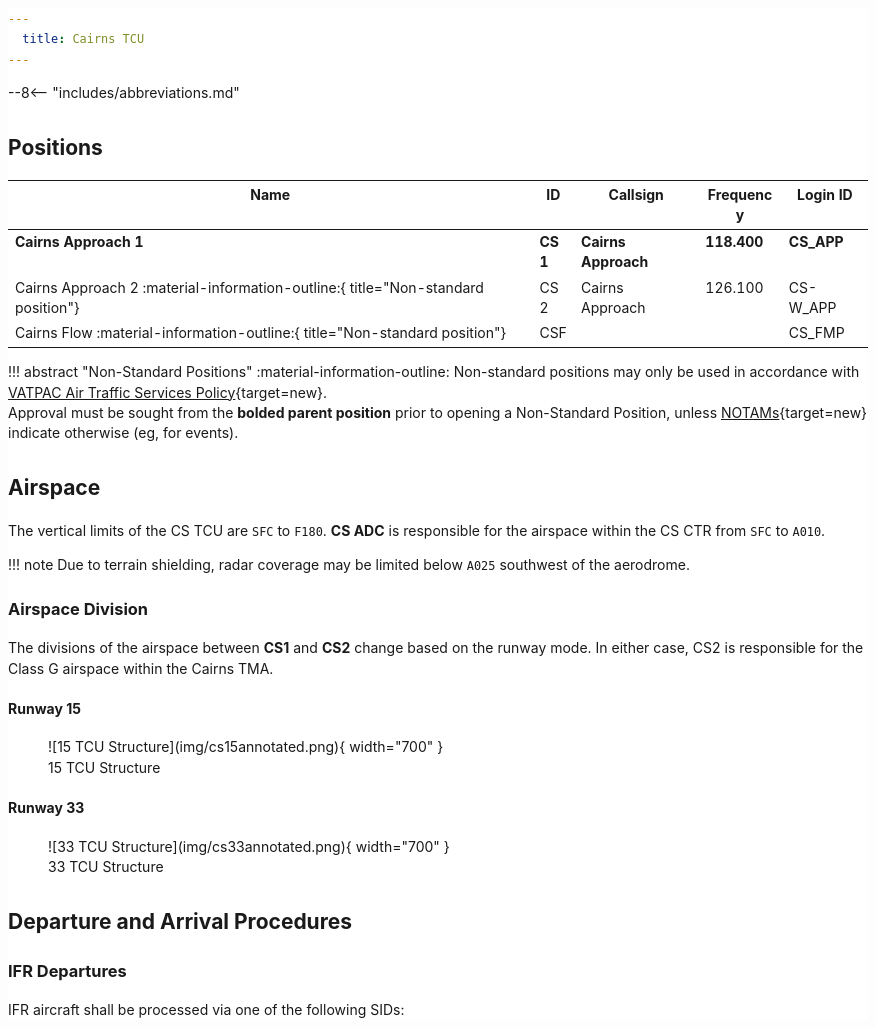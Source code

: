 ```yaml
---
  title: Cairns TCU
---
```


--8<-- "includes/abbreviations.md"

## Positions

| Name               | ID      | Callsign       | Frequency        | Login ID              |
| ------------------ | --------------| -------------- | ---------------- | --------------------------------------|
| **Cairns Approach 1**    |**CS1**| **Cairns Approach**   | **118.400**         | **CS_APP**          |
| <span class="indented">Cairns Approach 2 :material-information-outline:{ title="Non-standard position"}    |CS2| Cairns Approach  | 126.100         | CS-W_APP          |
| <span class="indented">Cairns Flow :material-information-outline:{ title="Non-standard position"}        |CSF|                |          | CS_FMP                              |

!!! abstract "Non-Standard Positions"
    :material-information-outline: Non-standard positions may only be used in accordance with [VATPAC Air Traffic Services Policy](https://vatpac.org/publications/policies){target=new}.  
    Approval must be sought from the **bolded parent position** prior to opening a Non-Standard Position, unless [NOTAMs](https://vatpac.org/publications/notam){target=new} indicate otherwise (eg, for events).

## Airspace
The vertical limits of the CS TCU are `SFC` to `F180`. **CS ADC** is responsible for the airspace within the CS CTR from `SFC` to `A010`.

!!! note
    Due to terrain shielding, radar coverage may be limited below `A025` southwest of the aerodrome.

### Airspace Division
The divisions of the airspace between **CS1** and **CS2** change based on the runway mode. In either case, CS2 is responsible for the Class G airspace within the Cairns TMA.

#### Runway 15
<figure markdown>
![15 TCU Structure](img/cs15annotated.png){ width="700" }
  <figcaption>15 TCU Structure</figcaption>
</figure>

#### Runway 33
<figure markdown>
![33 TCU Structure](img/cs33annotated.png){ width="700" }
  <figcaption>33 TCU Structure</figcaption>
</figure>

## Departure and Arrival Procedures
### IFR Departures
IFR aircraft shall be processed via one of the following SIDs:
